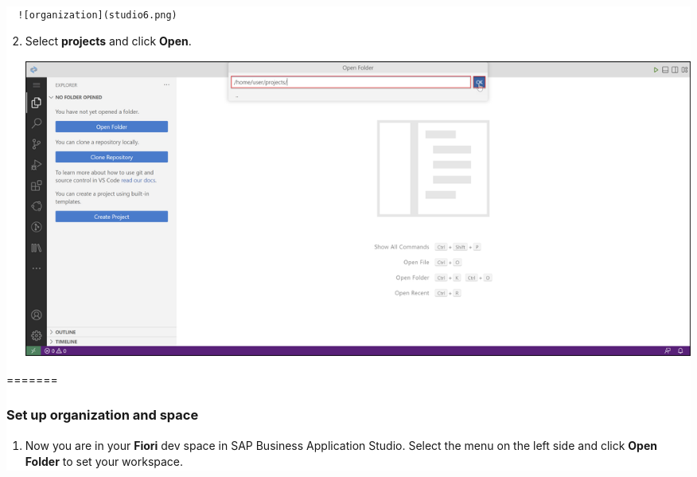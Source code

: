       ![organization](studio6.png)

  2. Select **projects** and click **Open**.

      ![organization](studio7.png)

=======
### Set up organization and space


  1. Now you are in your **Fiori** dev space in SAP Business Application Studio.
     Select the menu on the left side and click **Open Folder** to set your workspace.
